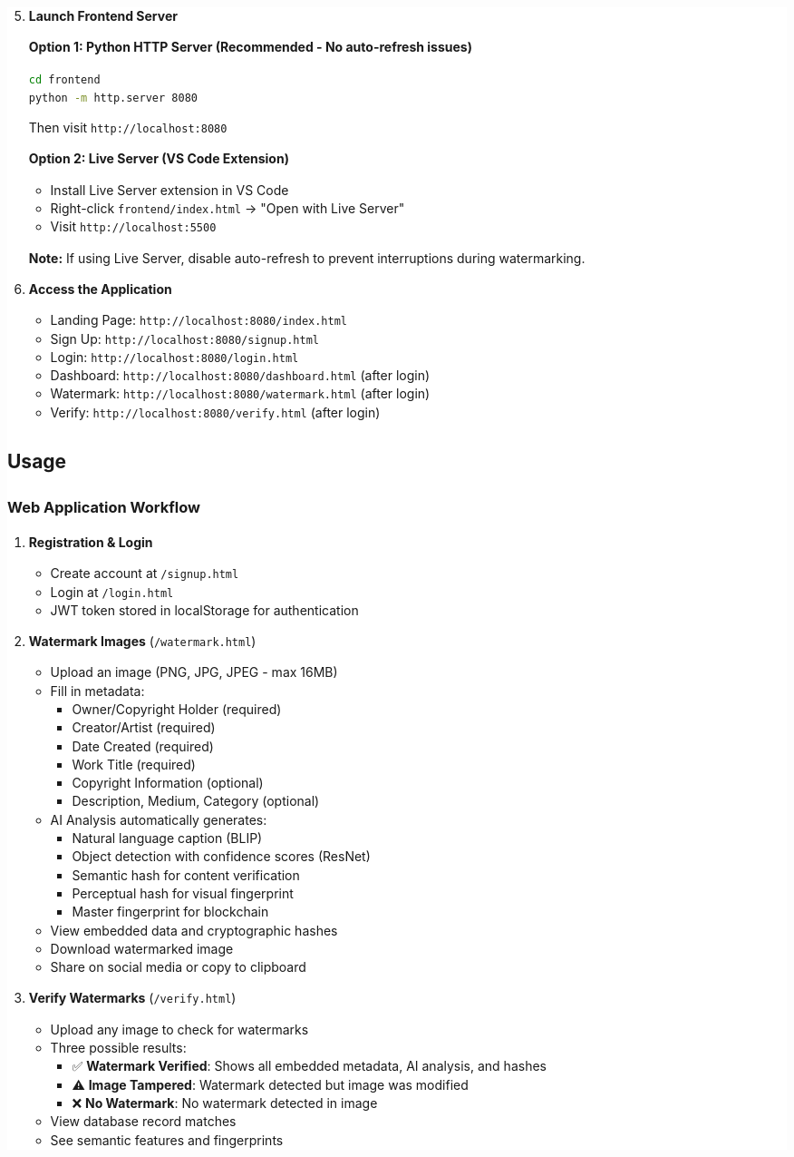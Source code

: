 5. **Launch Frontend Server**
   
   **Option 1: Python HTTP Server (Recommended - No auto-refresh issues)**
   ```bash
   cd frontend
   python -m http.server 8080
   ```
   Then visit `http://localhost:8080`

   **Option 2: Live Server (VS Code Extension)**
   - Install Live Server extension in VS Code
   - Right-click `frontend/index.html` → "Open with Live Server"
   - Visit `http://localhost:5500`
   
   **Note:** If using Live Server, disable auto-refresh to prevent interruptions during watermarking.

6. **Access the Application**
   - Landing Page: `http://localhost:8080/index.html`
   - Sign Up: `http://localhost:8080/signup.html`
   - Login: `http://localhost:8080/login.html`
   - Dashboard: `http://localhost:8080/dashboard.html` (after login)
   - Watermark: `http://localhost:8080/watermark.html` (after login)
   - Verify: `http://localhost:8080/verify.html` (after login)

## Usage

### Web Application Workflow

1. **Registration & Login**
   - Create account at `/signup.html`
   - Login at `/login.html`
   - JWT token stored in localStorage for authentication

2. **Watermark Images** (`/watermark.html`)
   - Upload an image (PNG, JPG, JPEG - max 16MB)
   - Fill in metadata:
     - Owner/Copyright Holder (required)
     - Creator/Artist (required)
     - Date Created (required)
     - Work Title (required)
     - Copyright Information (optional)
     - Description, Medium, Category (optional)
   - AI Analysis automatically generates:
     - Natural language caption (BLIP)
     - Object detection with confidence scores (ResNet)
     - Semantic hash for content verification
     - Perceptual hash for visual fingerprint
     - Master fingerprint for blockchain
   - View embedded data and cryptographic hashes
   - Download watermarked image
   - Share on social media or copy to clipboard

3. **Verify Watermarks** (`/verify.html`)
   - Upload any image to check for watermarks
   - Three possible results:
     - ✅ **Watermark Verified**: Shows all embedded metadata, AI analysis, and hashes
     - ⚠️ **Image Tampered**: Watermark detected but image was modified
     - ❌ **No Watermark**: No watermark detected in image
   - View database record matches
   - See semantic features and fingerprints
